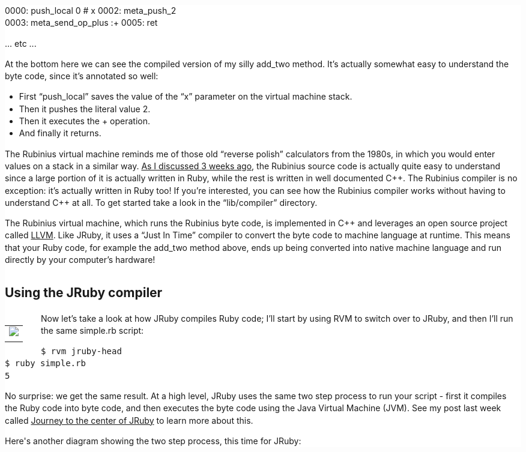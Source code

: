 0000:  push_local                 0    # x
0002:  meta_push_2                
0003:  meta_send_op_plus          :+
0005:  ret                        

... etc ...
</pre>

At the bottom here we can see the compiled version of my silly <span class="code">add_two</span> method. It’s actually somewhat easy to understand the byte code, since it’s annotated so well:
<ul>
  <li>First “push_local” saves the value of the “x” parameter on the virtual machine stack.</li>
  <li>Then it pushes the literal value 2.</li>
  <li>Then it executes the + operation.</li>
  <li>And finally it returns.</li>
</ul>

The Rubinius virtual machine reminds me of those old “reverse polish” calculators from the 1980s, in which you would enter values on a stack in a similar way. [As I discussed 3 weeks ago](http://patshaughnessy.net/2012/1/25/my-first-impression-of-rubinius-internals), the Rubinius source code is actually quite easy to understand since a large portion of it is actually written in Ruby, while the rest is written in well documented C++. The Rubinius compiler is no exception: it’s actually written in Ruby too! If you’re interested, you can see how the Rubinius compiler works without having to understand C++ at all. To get started take a look in the “lib/compiler” directory.

The Rubinius virtual machine, which runs the Rubinius byte code, is implemented in C++ and leverages an open source project called [LLVM](http://llvm.org/). Like JRuby, it uses a “Just In Time” compiler to convert the byte code to machine language at runtime. This means that your Ruby code, for example the <span class="code">add_two</span> method above, ends up being converted into native machine language and run directly by your computer’s hardware!

## Using the JRuby compiler

<div style="float: left; padding: 7px 30px 10px 0px">
<table cellpadding="0" cellspacing="0" border="0">
  <tr><td><img src="http://patshaughnessy.net/assets/2012/2/15/jruby-compiler.png"></td></tr>
</table>
</div>

Now let’s take a look at how JRuby compiles Ruby code; I’ll start by using RVM to switch over to JRuby, and then I’ll run the same simple.rb script:

<pre type="console">
$ rvm jruby-head
$ ruby simple.rb
5
</pre>

No surprise: we get the same result. At a high level, JRuby uses the same two step process to run your script - first it compiles the Ruby code into byte code, and then executes the byte code using the Java Virtual Machine (JVM). See my post last week called [Journey to the center of JRuby](http://patshaughnessy.net/2012/2/7/journey-to-the-center-of-jruby) to learn more about this.

Here's another diagram showing the two step process, this time for JRuby:
